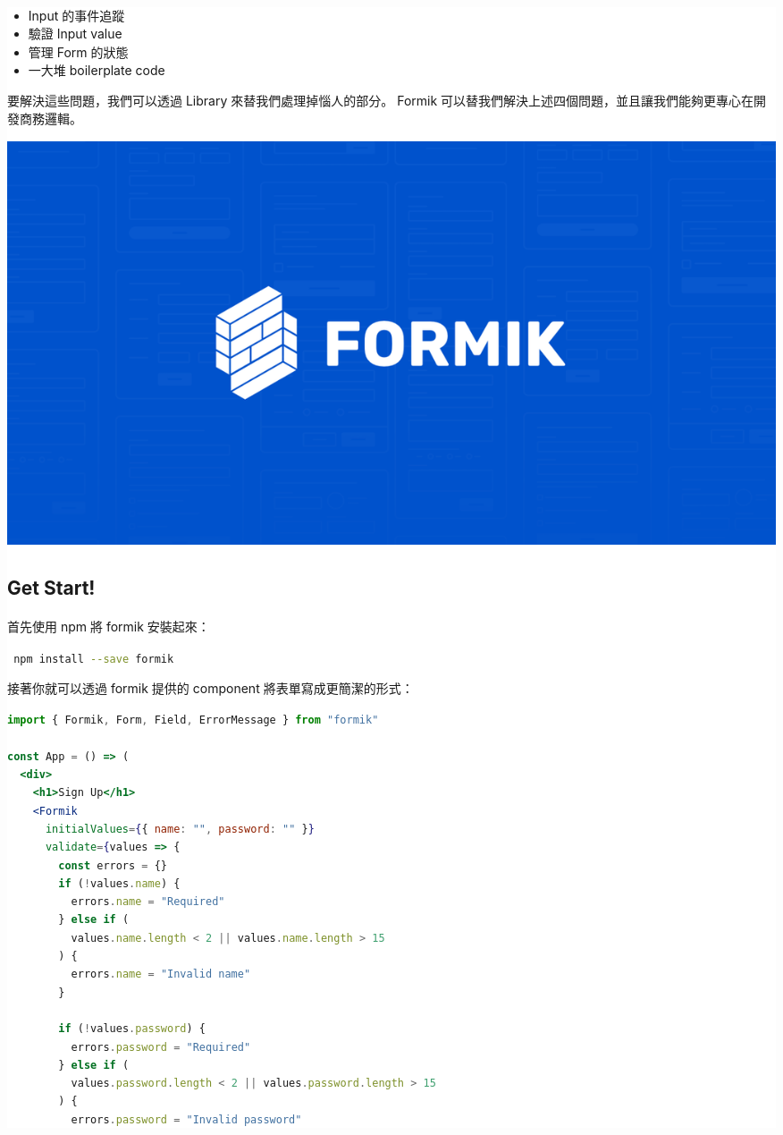 - Input 的事件追蹤
- 驗證 Input value
- 管理 Form 的狀態
- 一大堆 boilerplate code

要解決這些問題，我們可以透過 Library 來替我們處理掉惱人的部分。 Formik 可以替我們解決上述四個問題，並且讓我們能夠更專心在開發商務邏輯。

![Build forms in React, without the tears.](./formik.png)

## Get Start!

首先使用 npm 將 formik 安裝起來：

```bash
 npm install --save formik
```

接著你就可以透過 formik 提供的 component 將表單寫成更簡潔的形式：

```jsx
import { Formik, Form, Field, ErrorMessage } from "formik"

const App = () => (
  <div>
    <h1>Sign Up</h1>
    <Formik
      initialValues={{ name: "", password: "" }}
      validate={values => {
        const errors = {}
        if (!values.name) {
          errors.name = "Required"
        } else if (
          values.name.length < 2 || values.name.length > 15
        ) {
          errors.name = "Invalid name"
        }

        if (!values.password) {
          errors.password = "Required"
        } else if (
          values.password.length < 2 || values.password.length > 15
        ) {
          errors.password = "Invalid password"
```
